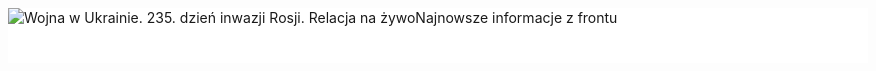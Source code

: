 <p><a href="https://wydarzenia.interia.pl/raporty/raport-ukraina-rosja/nazywo/na-zywo-wojna-w-ukrainie-235-dzien-inwazji-rosji-relacja-na-zywo,nzId,3191,akt,160846"><img align="left" alt="Wojna w Ukrainie. 235. dzień inwazji Rosji. Relacja na żywo" src="https://i.iplsc.com/wojna-w-ukrainie-235-dzien-inwazji-rosji-relacja-na-zywo/000G7H3JISJ9PQN4-C321.jpg" /></a>Najnowsze informacje z frontu</p><br clear="all" />
